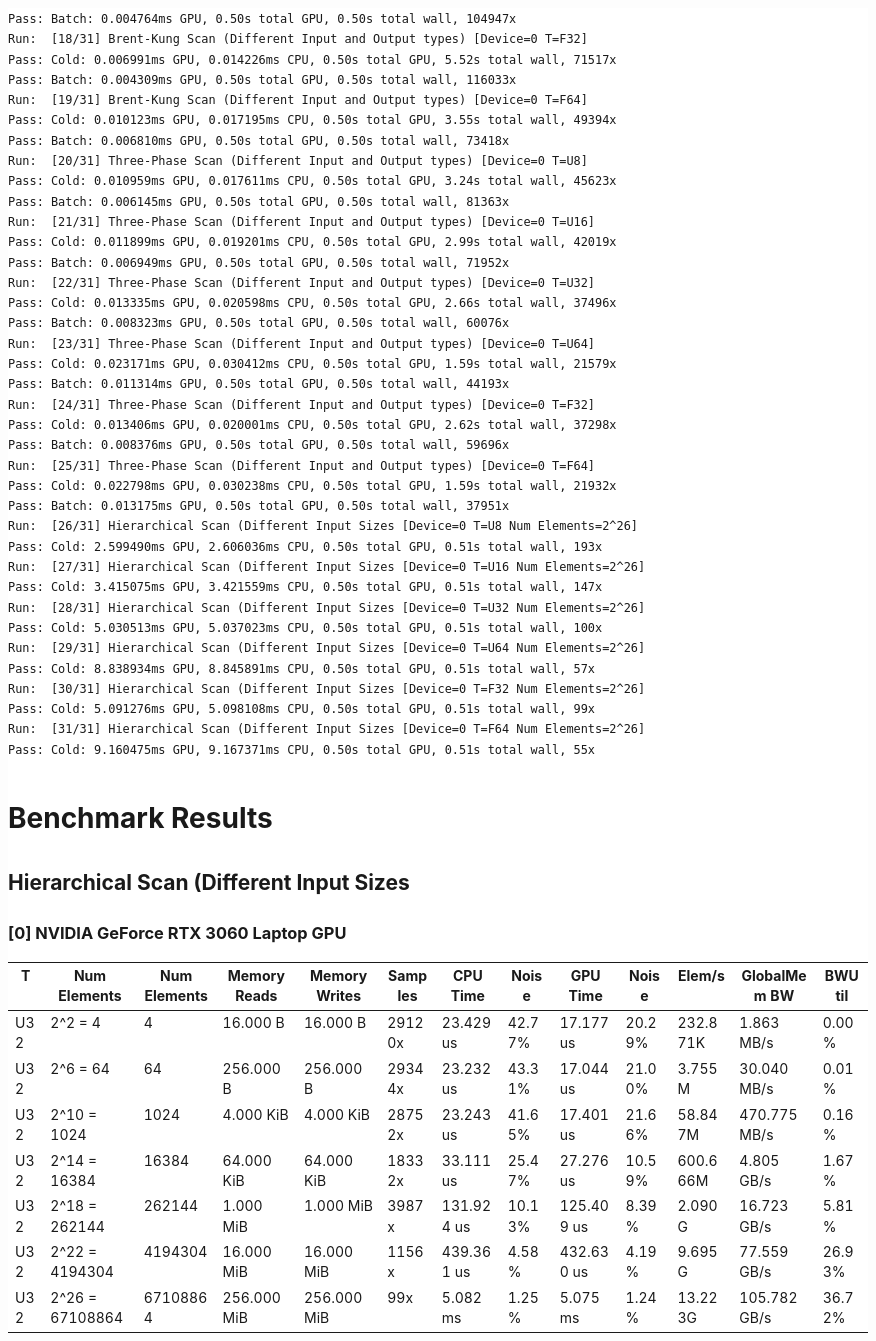 ```
Pass: Batch: 0.004764ms GPU, 0.50s total GPU, 0.50s total wall, 104947x
Run:  [18/31] Brent-Kung Scan (Different Input and Output types) [Device=0 T=F32]
Pass: Cold: 0.006991ms GPU, 0.014226ms CPU, 0.50s total GPU, 5.52s total wall, 71517x 
Pass: Batch: 0.004309ms GPU, 0.50s total GPU, 0.50s total wall, 116033x
Run:  [19/31] Brent-Kung Scan (Different Input and Output types) [Device=0 T=F64]
Pass: Cold: 0.010123ms GPU, 0.017195ms CPU, 0.50s total GPU, 3.55s total wall, 49394x 
Pass: Batch: 0.006810ms GPU, 0.50s total GPU, 0.50s total wall, 73418x
Run:  [20/31] Three-Phase Scan (Different Input and Output types) [Device=0 T=U8]
Pass: Cold: 0.010959ms GPU, 0.017611ms CPU, 0.50s total GPU, 3.24s total wall, 45623x 
Pass: Batch: 0.006145ms GPU, 0.50s total GPU, 0.50s total wall, 81363x
Run:  [21/31] Three-Phase Scan (Different Input and Output types) [Device=0 T=U16]
Pass: Cold: 0.011899ms GPU, 0.019201ms CPU, 0.50s total GPU, 2.99s total wall, 42019x 
Pass: Batch: 0.006949ms GPU, 0.50s total GPU, 0.50s total wall, 71952x
Run:  [22/31] Three-Phase Scan (Different Input and Output types) [Device=0 T=U32]
Pass: Cold: 0.013335ms GPU, 0.020598ms CPU, 0.50s total GPU, 2.66s total wall, 37496x 
Pass: Batch: 0.008323ms GPU, 0.50s total GPU, 0.50s total wall, 60076x
Run:  [23/31] Three-Phase Scan (Different Input and Output types) [Device=0 T=U64]
Pass: Cold: 0.023171ms GPU, 0.030412ms CPU, 0.50s total GPU, 1.59s total wall, 21579x 
Pass: Batch: 0.011314ms GPU, 0.50s total GPU, 0.50s total wall, 44193x
Run:  [24/31] Three-Phase Scan (Different Input and Output types) [Device=0 T=F32]
Pass: Cold: 0.013406ms GPU, 0.020001ms CPU, 0.50s total GPU, 2.62s total wall, 37298x 
Pass: Batch: 0.008376ms GPU, 0.50s total GPU, 0.50s total wall, 59696x
Run:  [25/31] Three-Phase Scan (Different Input and Output types) [Device=0 T=F64]
Pass: Cold: 0.022798ms GPU, 0.030238ms CPU, 0.50s total GPU, 1.59s total wall, 21932x 
Pass: Batch: 0.013175ms GPU, 0.50s total GPU, 0.50s total wall, 37951x
Run:  [26/31] Hierarchical Scan (Different Input Sizes [Device=0 T=U8 Num Elements=2^26]
Pass: Cold: 2.599490ms GPU, 2.606036ms CPU, 0.50s total GPU, 0.51s total wall, 193x 
Run:  [27/31] Hierarchical Scan (Different Input Sizes [Device=0 T=U16 Num Elements=2^26]
Pass: Cold: 3.415075ms GPU, 3.421559ms CPU, 0.50s total GPU, 0.51s total wall, 147x 
Run:  [28/31] Hierarchical Scan (Different Input Sizes [Device=0 T=U32 Num Elements=2^26]
Pass: Cold: 5.030513ms GPU, 5.037023ms CPU, 0.50s total GPU, 0.51s total wall, 100x 
Run:  [29/31] Hierarchical Scan (Different Input Sizes [Device=0 T=U64 Num Elements=2^26]
Pass: Cold: 8.838934ms GPU, 8.845891ms CPU, 0.50s total GPU, 0.51s total wall, 57x 
Run:  [30/31] Hierarchical Scan (Different Input Sizes [Device=0 T=F32 Num Elements=2^26]
Pass: Cold: 5.091276ms GPU, 5.098108ms CPU, 0.50s total GPU, 0.51s total wall, 99x 
Run:  [31/31] Hierarchical Scan (Different Input Sizes [Device=0 T=F64 Num Elements=2^26]
Pass: Cold: 9.160475ms GPU, 9.167371ms CPU, 0.50s total GPU, 0.51s total wall, 55x 
```

# Benchmark Results

## Hierarchical Scan (Different Input Sizes

### [0] NVIDIA GeForce RTX 3060 Laptop GPU

|  T  |  Num Elements   | Num Elements | Memory Reads | Memory Writes | Samples |  CPU Time  | Noise  |  GPU Time  | Noise  |  Elem/s  | GlobalMem BW | BWUtil |
|-----|-----------------|--------------|--------------|---------------|---------|------------|--------|------------|--------|----------|--------------|--------|
| U32 |         2^2 = 4 |            4 |     16.000 B |      16.000 B |  29120x |  23.429 us | 42.77% |  17.177 us | 20.29% | 232.871K |   1.863 MB/s |  0.00% |
| U32 |        2^6 = 64 |           64 |    256.000 B |     256.000 B |  29344x |  23.232 us | 43.31% |  17.044 us | 21.00% |   3.755M |  30.040 MB/s |  0.01% |
| U32 |     2^10 = 1024 |         1024 |    4.000 KiB |     4.000 KiB |  28752x |  23.243 us | 41.65% |  17.401 us | 21.66% |  58.847M | 470.775 MB/s |  0.16% |
| U32 |    2^14 = 16384 |        16384 |   64.000 KiB |    64.000 KiB |  18332x |  33.111 us | 25.47% |  27.276 us | 10.59% | 600.666M |   4.805 GB/s |  1.67% |
| U32 |   2^18 = 262144 |       262144 |    1.000 MiB |     1.000 MiB |   3987x | 131.924 us | 10.13% | 125.409 us |  8.39% |   2.090G |  16.723 GB/s |  5.81% |
| U32 |  2^22 = 4194304 |      4194304 |   16.000 MiB |    16.000 MiB |   1156x | 439.361 us |  4.58% | 432.630 us |  4.19% |   9.695G |  77.559 GB/s | 26.93% |
| U32 | 2^26 = 67108864 |     67108864 |  256.000 MiB |   256.000 MiB |     99x |   5.082 ms |  1.25% |   5.075 ms |  1.24% |  13.223G | 105.782 GB/s | 36.72% |
